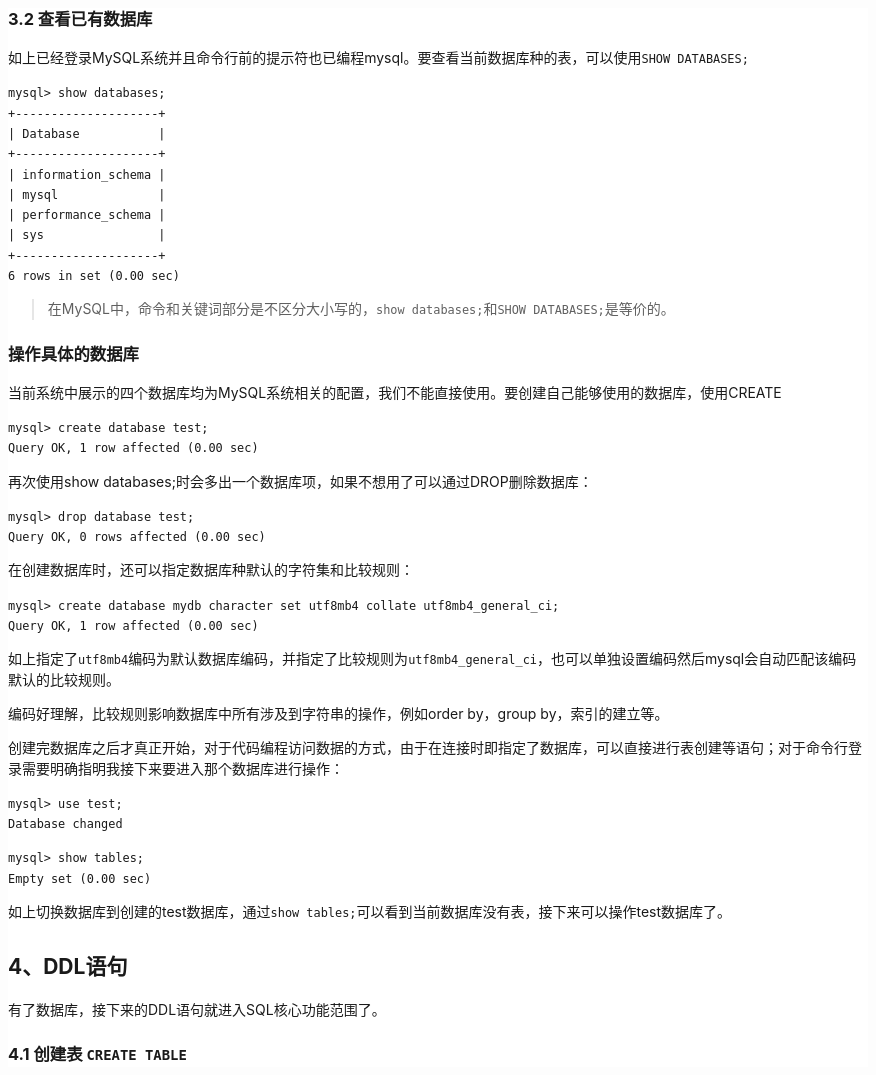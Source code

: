 ### 3.2 查看已有数据库
如上已经登录MySQL系统并且命令行前的提示符也已编程mysql。要查看当前数据库种的表，可以使用`SHOW DATABASES;`


```
mysql> show databases;
+--------------------+
| Database           |
+--------------------+
| information_schema |
| mysql              |
| performance_schema |
| sys                |
+--------------------+
6 rows in set (0.00 sec)
```
> 在MySQL中，命令和关键词部分是不区分大小写的，`show databases;`和`SHOW DATABASES;`是等价的。

### 操作具体的数据库
当前系统中展示的四个数据库均为MySQL系统相关的配置，我们不能直接使用。要创建自己能够使用的数据库，使用CREATE


```
mysql> create database test;
Query OK, 1 row affected (0.00 sec)
```
再次使用show databases;时会多出一个数据库项，如果不想用了可以通过DROP删除数据库：

```
mysql> drop database test;
Query OK, 0 rows affected (0.00 sec)
```

在创建数据库时，还可以指定数据库种默认的字符集和比较规则：


```
mysql> create database mydb character set utf8mb4 collate utf8mb4_general_ci;
Query OK, 1 row affected (0.00 sec)
```
如上指定了`utf8mb4`编码为默认数据库编码，并指定了比较规则为`utf8mb4_general_ci`，也可以单独设置编码然后mysql会自动匹配该编码默认的比较规则。

编码好理解，比较规则影响数据库中所有涉及到字符串的操作，例如order by，group by，索引的建立等。

创建完数据库之后才真正开始，对于代码编程访问数据的方式，由于在连接时即指定了数据库，可以直接进行表创建等语句；对于命令行登录需要明确指明我接下来要进入那个数据库进行操作：

```
mysql> use test;
Database changed
```
```
mysql> show tables;
Empty set (0.00 sec)
```

如上切换数据库到创建的test数据库，通过`show tables;`可以看到当前数据库没有表，接下来可以操作test数据库了。


## 4、DDL语句
有了数据库，接下来的DDL语句就进入SQL核心功能范围了。
### 4.1 创建表 `CREATE TABLE`
